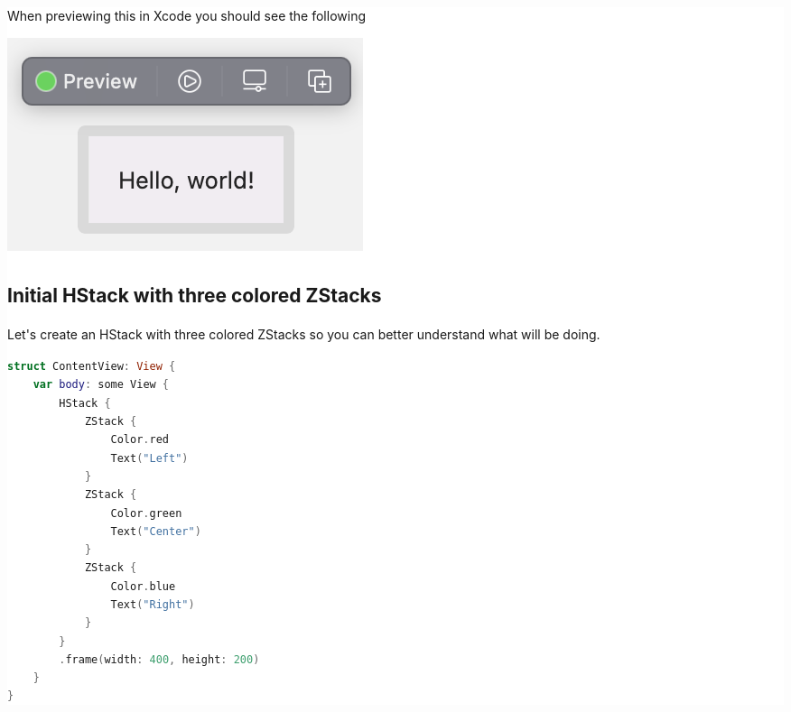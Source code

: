 When previewing this in Xcode you should see the following

![Hello, world](/images/2021/swiftui-pt2/1.png)

## Initial HStack with three colored ZStacks
Let's create an HStack with three colored ZStacks so you can better understand what will be doing.

```swift
struct ContentView: View {
    var body: some View {
        HStack {
            ZStack {
                Color.red
                Text("Left")
            }
            ZStack {
                Color.green
                Text("Center")
            }
            ZStack {
                Color.blue
                Text("Right")
            }
        }
        .frame(width: 400, height: 200)
    }
}
```
